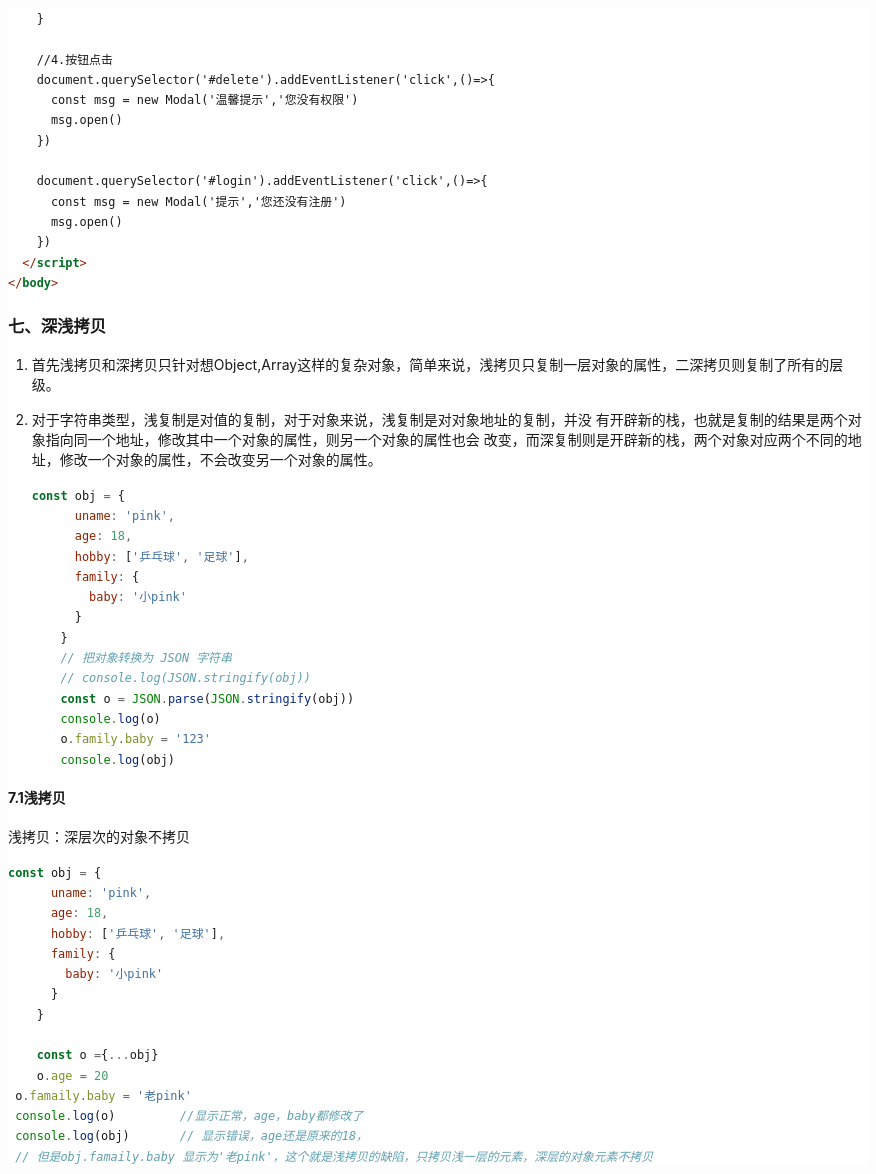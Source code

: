 ```html
    }

    //4.按钮点击
    document.querySelector('#delete').addEventListener('click',()=>{
      const msg = new Modal('温馨提示','您没有权限')
      msg.open()
    })

    document.querySelector('#login').addEventListener('click',()=>{
      const msg = new Modal('提示','您还没有注册')
      msg.open()
    })
  </script>
</body>
```




### 七、深浅拷贝

1. 首先浅拷贝和深拷贝只针对想Object,Array这样的复杂对象，简单来说，浅拷贝只复制一层对象的属性，二深拷贝则复制了所有的层级。

2. 对于字符串类型，浅复制是对值的复制，对于对象来说，浅复制是对对象地址的复制，并没   有开辟新的栈，也就是复制的结果是两个对象指向同一个地址，修改其中一个对象的属性，则另一个对象的属性也会 改变，而深复制则是开辟新的栈，两个对象对应两个不同的地址，修改一个对象的属性，不会改变另一个对象的属性。

   ~~~JavaScript
   const obj = {
         uname: 'pink',
         age: 18,
         hobby: ['乒乓球', '足球'],
         family: {
           baby: '小pink'
         }
       }
       // 把对象转换为 JSON 字符串
       // console.log(JSON.stringify(obj))
       const o = JSON.parse(JSON.stringify(obj))
       console.log(o)
       o.family.baby = '123'
       console.log(obj)
   ~~~

   

   

#### 7.1浅拷贝

   浅拷贝：深层次的对象不拷贝

   ```javascript
   const obj = {
         uname: 'pink',
         age: 18,
         hobby: ['乒乓球', '足球'],
         family: {
           baby: '小pink'
         }
       }
       
       const o ={...obj}
       o.age = 20
   	o.famaily.baby = '老pink'
   	console.log(o)         //显示正常，age，baby都修改了
   	console.log(obj)	   // 显示错误，age还是原来的18，
   	// 但是obj.famaily.baby 显示为'老pink'，这个就是浅拷贝的缺陷，只拷贝浅一层的元素，深层的对象元素不拷贝
   ```
